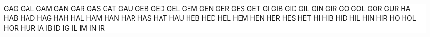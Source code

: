 GAG
GAL
GAM
GAN
GAR
GAS
GAT
GAU
GEB
GED
GEL
GEM
GEN
GER
GES
GET
GI
GIB
GID
GIL
GIN
GIR
GO
GOL
GOR
GUR
HA
HAB
HAD
HAG
HAH
HAL
HAM
HAN
HAR
HAS
HAT
HAU
HEB
HED
HEL
HEM
HEN
HER
HES
HET
HI
HIB
HID
HIL
HIN
HIR
HO
HOL
HOR
HUR
IA
IB
ID
IG
IL
IM
IN
IR